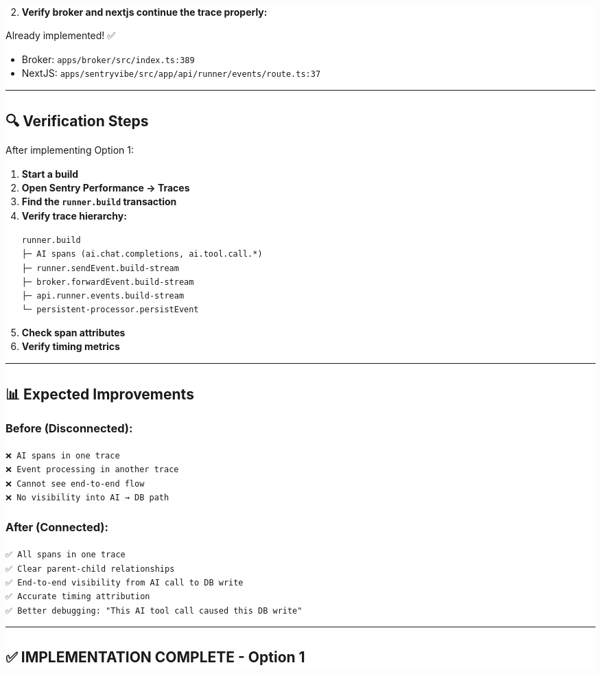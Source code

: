 2. **Verify broker and nextjs continue the trace properly:**

Already implemented! ✅
- Broker: `apps/broker/src/index.ts:389`
- NextJS: `apps/sentryvibe/src/app/api/runner/events/route.ts:37`

---

## 🔍 Verification Steps

After implementing Option 1:

1. **Start a build**
2. **Open Sentry Performance → Traces**
3. **Find the `runner.build` transaction**
4. **Verify trace hierarchy:**
   ```
   runner.build
   ├─ AI spans (ai.chat.completions, ai.tool.call.*)
   ├─ runner.sendEvent.build-stream
   ├─ broker.forwardEvent.build-stream
   ├─ api.runner.events.build-stream
   └─ persistent-processor.persistEvent
   ```
5. **Check span attributes**
6. **Verify timing metrics**

---

## 📊 Expected Improvements

### **Before (Disconnected):**
```
❌ AI spans in one trace
❌ Event processing in another trace
❌ Cannot see end-to-end flow
❌ No visibility into AI → DB path
```

### **After (Connected):**
```
✅ All spans in one trace
✅ Clear parent-child relationships
✅ End-to-end visibility from AI call to DB write
✅ Accurate timing attribution
✅ Better debugging: "This AI tool call caused this DB write"
```

---

## ✅ IMPLEMENTATION COMPLETE - Option 1
